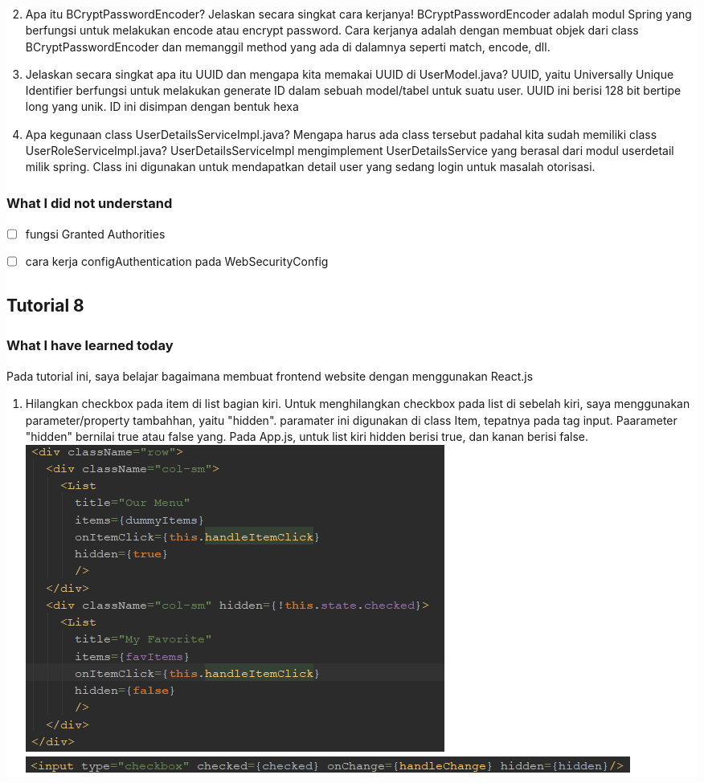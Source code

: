 2. Apa itu BCryptPasswordEncoder? Jelaskan secara singkat cara kerjanya!
BCryptPasswordEncoder adalah modul Spring yang berfungsi untuk melakukan encode atau encrypt password. Cara kerjanya adalah dengan membuat objek dari class BCryptPasswordEncoder dan memanggil method yang ada di dalamnya seperti match, encode, dll.

3. Jelaskan secara singkat apa itu UUID dan mengapa kita memakai UUID di UserModel.java?
UUID, yaitu Universally Unique Identifier berfungsi untuk melakukan generate ID dalam sebuah model/tabel untuk suatu user. UUID ini berisi 128 bit bertipe long yang unik. ID ini disimpan dengan bentuk hexa

4. Apa kegunaan class UserDetailsServiceImpl.java? Mengapa harus ada class tersebut padahal kita sudah memiliki class UserRoleServiceImpl.java?
UserDetailsServiceImpl mengimplement UserDetailsService yang berasal dari modul userdetail milik spring. Class ini digunakan untuk mendapatkan detail user yang sedang login untuk masalah otorisasi.

### What I did not understand
- [ ] fungsi Granted Authorities
- [ ] cara kerja configAuthentication pada WebSecurityConfig


## Tutorial 8
### What I have learned today
Pada tutorial ini, saya belajar bagaimana membuat frontend website dengan menggunakan React.js

1. Hilangkan checkbox pada item di list bagian kiri. 
Untuk menghilangkan checkbox pada list di sebelah kiri, saya menggunakan parameter/property tambahhan, yaitu "hidden". paramater ini digunakan di class Item, tepatnya pada tag input. Paarameter "hidden" bernilai true atau false yang. Pada App.js, untuk list kiri hidden berisi true, dan kanan berisi false.
![code set hidden value](/images/screenshot-tutorial-8/1.1.PNG)
![code penggunaan props hidden](/images/screenshot-tutorial-8/1.2.PNG)
